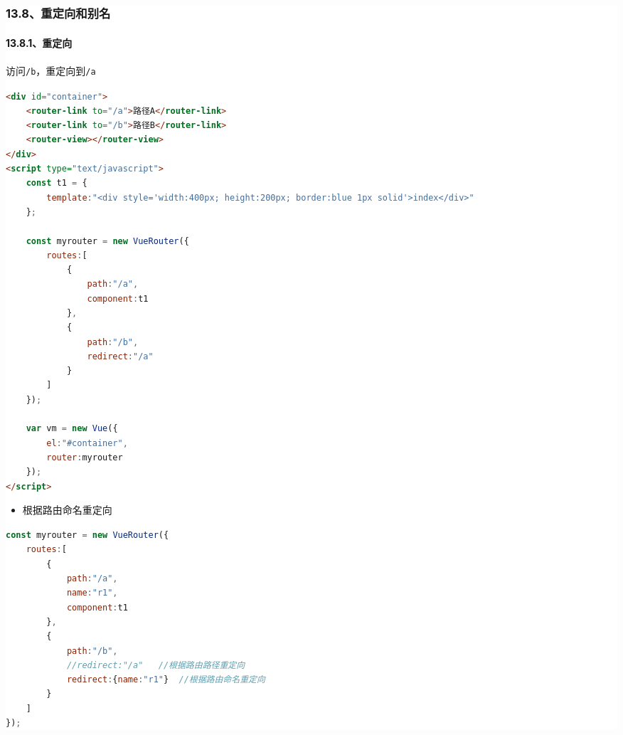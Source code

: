 

### 13.8、重定向和别名

#### 13.8.1、重定向

访问`/b`，重定向到`/a`

```html
<div id="container">
    <router-link to="/a">路径A</router-link>
    <router-link to="/b">路径B</router-link>
    <router-view></router-view>
</div>
<script type="text/javascript">
    const t1 = {
        template:"<div style='width:400px; height:200px; border:blue 1px solid'>index</div>"
    };

    const myrouter = new VueRouter({
        routes:[
            {
                path:"/a",
                component:t1
            },
            {
                path:"/b",
                redirect:"/a"
            }
        ]
    });

    var vm = new Vue({
        el:"#container",
        router:myrouter
    });
</script>
```

- 根据路由命名重定向

```javascript
const myrouter = new VueRouter({
    routes:[
        {
            path:"/a",
            name:"r1",
            component:t1
        },
        {
            path:"/b",
            //redirect:"/a"   //根据路由路径重定向
            redirect:{name:"r1"}  //根据路由命名重定向
        }
    ]
});
```
